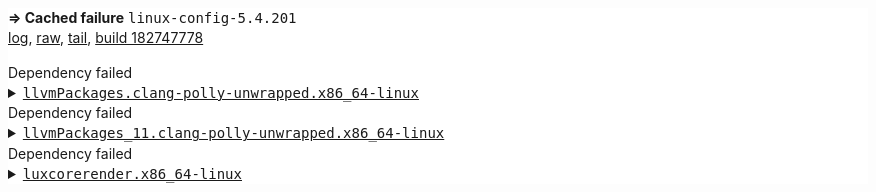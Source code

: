 <b>=> Cached failure</b> <tt>linux-config-5.4.201</tt> <br /> <a href='https://hydra.nixos.org/build/182847175/nixlog/1'>log</a>, <a href='https://hydra.nixos.org/build/182847175/nixlog/1/raw'>raw</a>, <a href='https://hydra.nixos.org/build/182847175/nixlog/1/tail'>tail</a>, <a href='https://hydra.nixos.org/build/182747778'>build 182747778</a>
</li>
</ul>
</details>
</td>
<td>Dependency failed</td>
</tr>
<tr>
<td>
<details><summary>
<tt><a href='https://hydra.nixos.org/build/181713055'>llvmPackages.clang-polly-unwrapped.x86_64-linux</a></tt>
</summary></details>
</td>
<td>Dependency failed</td>
</tr>
<tr>
<td>
<details><summary>
<tt><a href='https://hydra.nixos.org/build/181761713'>llvmPackages_11.clang-polly-unwrapped.x86_64-linux</a></tt>
</summary></details>
</td>
<td>Dependency failed</td>
</tr>
<tr>
<td>
<details><summary>
<tt><a href='https://hydra.nixos.org/build/181678479'>luxcorerender.x86_64-linux</a></tt>
</summary>
<ul>
<li>
<b>=> Failed</b> <tt>openimagedenoise-1.2.2</tt> <br /> <a href='https://hydra.nixos.org/build/181678479/nixlog/2'>log</a>, <a href='https://hydra.nixos.org/build/181678479/nixlog/2/raw'>raw</a>, <a href='https://hydra.nixos.org/build/181678479/nixlog/2/tail'>tail</a>, <a href='https://hydra.nixos.org/build/181732017'>build 181732017</a>
</li>
<li>
<b>=> Cancelled</b> <tt>boost-1.72.0</tt> <br /> <a href='https://hydra.nixos.org/build/181678479/nixlog/1'>log</a>, <a href='https://hydra.nixos.org/build/181678479/nixlog/1/raw'>raw</a>, <a href='https://hydra.nixos.org/build/181678479/nixlog/1/tail'>tail</a>
</li>
</ul>
